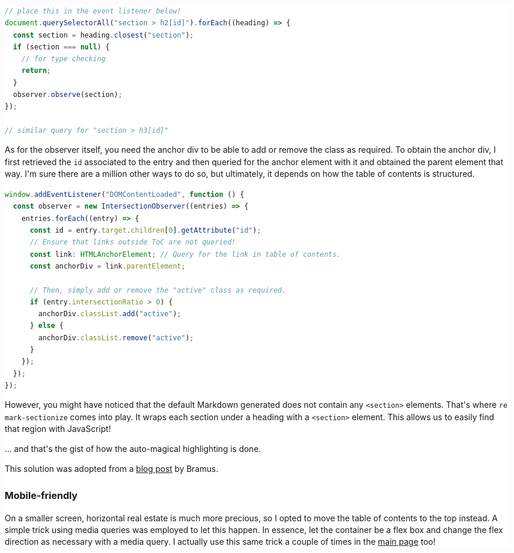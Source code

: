 ```typescript
// place this in the event listener below!
document.querySelectorAll("section > h2[id]").forEach((heading) => {
  const section = heading.closest("section");
  if (section === null) {
    // for type checking
    return;
  }
  observer.observe(section);
});

// similar query for "section > h3[id]"
```

As for the observer itself, you need the anchor div to be able to add or remove the class as required. To obtain the anchor div, I first retrieved the `id` associated to the entry and then queried for the anchor element with it and obtained the parent element that way. I'm sure there are a million other ways to do so, but ultimately, it depends on how the table of contents is structured.

```typescript
window.addEventListener("DOMContentLoaded", function () {
  const observer = new IntersectionObserver((entries) => {
    entries.forEach((entry) => {
      const id = entry.target.children[0].getAttribute("id");
      // Ensure that links outside ToC are not queried!
      const link: HTMLAnchorElement; // Query for the link in table of contents.
      const anchorDiv = link.parentElement;

      // Then, simply add or remove the "active" class as required.
      if (entry.intersectionRatio > 0) {
        anchorDiv.classList.add("active");
      } else {
        anchorDiv.classList.remove("active");
      }
    });
  });
});
```

However, you might have noticed that the default Markdown generated does not contain any `<section>` elements. That's where `remark-sectionize` comes into play. It wraps each section under a heading with a `<section>` element. This allows us to easily find that region with JavaScript!

... and that's the gist of how the auto-magical highlighting is done.

This solution was adopted from a [blog post](https://www.bram.us/2020/01/10/smooth-scrolling-sticky-scrollspy-navigation/) by Bramus.

### Mobile-friendly

On a smaller screen, horizontal real estate is much more precious, so I opted to move the table of contents to the top instead. A simple trick using media queries was employed to let this happen. In essence, let the container be a flex box and change the flex direction as necessary with a media query. I actually use this same trick a couple of times in the [main page](/) too!
